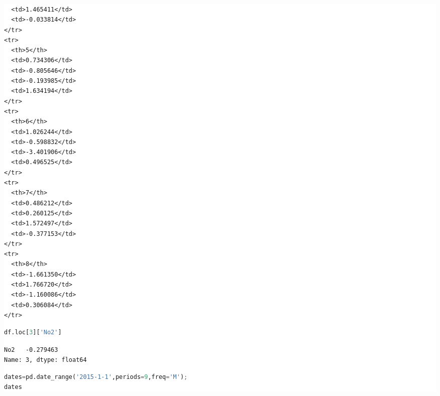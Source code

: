      <td>1.465411</td>
      <td>-0.033814</td>
    </tr>
    <tr>
      <th>5</th>
      <td>0.734306</td>
      <td>-0.805646</td>
      <td>-0.193985</td>
      <td>1.634194</td>
    </tr>
    <tr>
      <th>6</th>
      <td>1.026244</td>
      <td>-0.598832</td>
      <td>-3.401906</td>
      <td>0.496525</td>
    </tr>
    <tr>
      <th>7</th>
      <td>0.486212</td>
      <td>0.260125</td>
      <td>1.572497</td>
      <td>-0.377153</td>
    </tr>
    <tr>
      <th>8</th>
      <td>-1.661350</td>
      <td>1.766720</td>
      <td>-1.160086</td>
      <td>0.306084</td>
    </tr>
  </tbody>
</table>
</div>




```python
df.loc[3]['No2']
```




    No2   -0.279463
    Name: 3, dtype: float64




```python
dates=pd.date_range('2015-1-1',periods=9,freq='M');
dates
```



